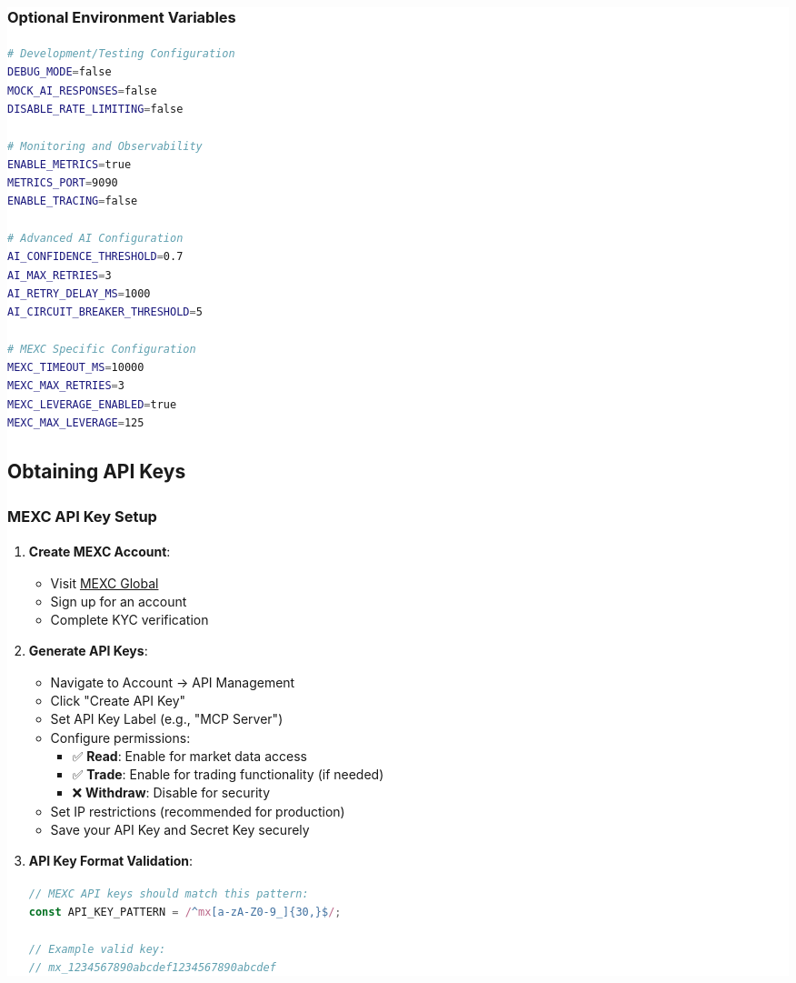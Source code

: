 ### Optional Environment Variables

```bash
# Development/Testing Configuration
DEBUG_MODE=false
MOCK_AI_RESPONSES=false
DISABLE_RATE_LIMITING=false

# Monitoring and Observability
ENABLE_METRICS=true
METRICS_PORT=9090
ENABLE_TRACING=false

# Advanced AI Configuration
AI_CONFIDENCE_THRESHOLD=0.7
AI_MAX_RETRIES=3
AI_RETRY_DELAY_MS=1000
AI_CIRCUIT_BREAKER_THRESHOLD=5

# MEXC Specific Configuration
MEXC_TIMEOUT_MS=10000
MEXC_MAX_RETRIES=3
MEXC_LEVERAGE_ENABLED=true
MEXC_MAX_LEVERAGE=125
```

## Obtaining API Keys

### MEXC API Key Setup

1. **Create MEXC Account**:
   - Visit [MEXC Global](https://mexc.com)
   - Sign up for an account
   - Complete KYC verification

2. **Generate API Keys**:
   - Navigate to Account → API Management
   - Click "Create API Key"
   - Set API Key Label (e.g., "MCP Server")
   - Configure permissions:
     - ✅ **Read**: Enable for market data access
     - ✅ **Trade**: Enable for trading functionality (if needed)
     - ❌ **Withdraw**: Disable for security
   - Set IP restrictions (recommended for production)
   - Save your API Key and Secret Key securely

3. **API Key Format Validation**:
   ```typescript
   // MEXC API keys should match this pattern:
   const API_KEY_PATTERN = /^mx[a-zA-Z0-9_]{30,}$/;
   
   // Example valid key:
   // mx_1234567890abcdef1234567890abcdef
   ```
